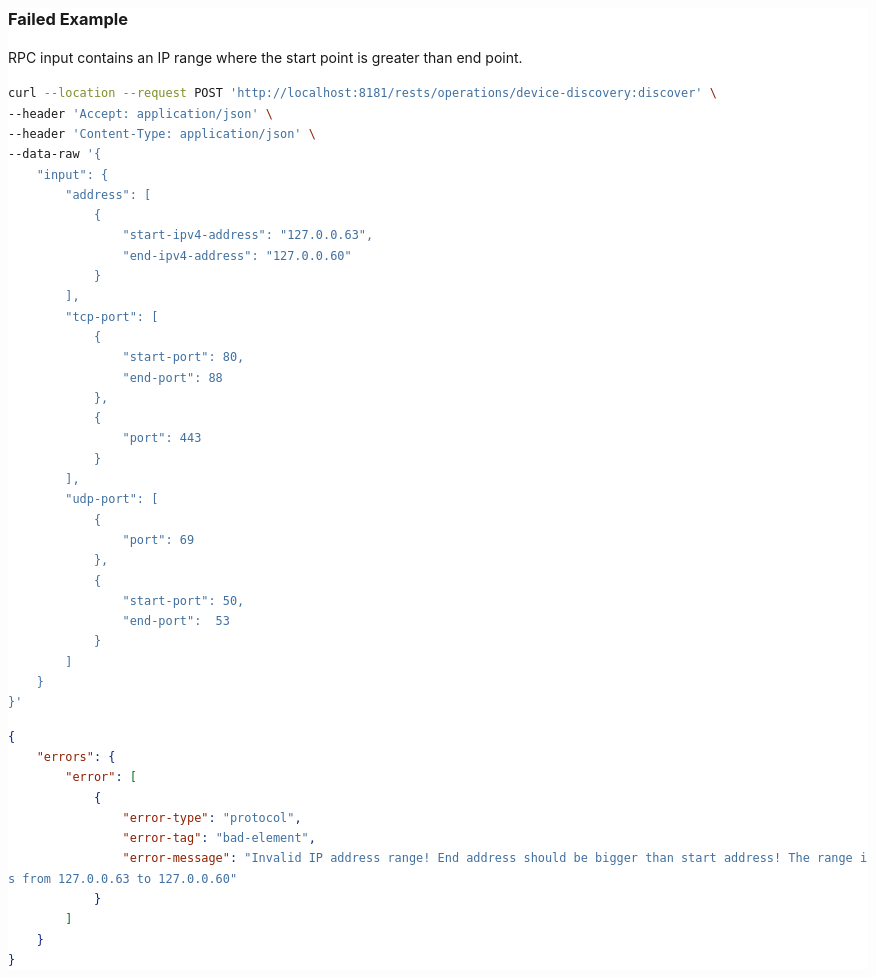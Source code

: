 ### Failed Example

RPC input contains an IP range where the start point is greater than end
point.

```bash RPC Request
curl --location --request POST 'http://localhost:8181/rests/operations/device-discovery:discover' \
--header 'Accept: application/json' \
--header 'Content-Type: application/json' \
--data-raw '{
    "input": {
        "address": [
            {
                "start-ipv4-address": "127.0.0.63",
                "end-ipv4-address": "127.0.0.60"
            }
        ],
        "tcp-port": [
            {
                "start-port": 80,
                "end-port": 88
            },
            {
                "port": 443
            }
        ],
        "udp-port": [
            {
                "port": 69
            },
            {
                "start-port": 50,
                "end-port":  53
            }
        ]
    }
}'
```

```json RPC Response, Status: 200
{
    "errors": {
        "error": [
            {
                "error-type": "protocol",
                "error-tag": "bad-element",
                "error-message": "Invalid IP address range! End address should be bigger than start address! The range is from 127.0.0.63 to 127.0.0.60"
            }
        ]
    }
}
```
